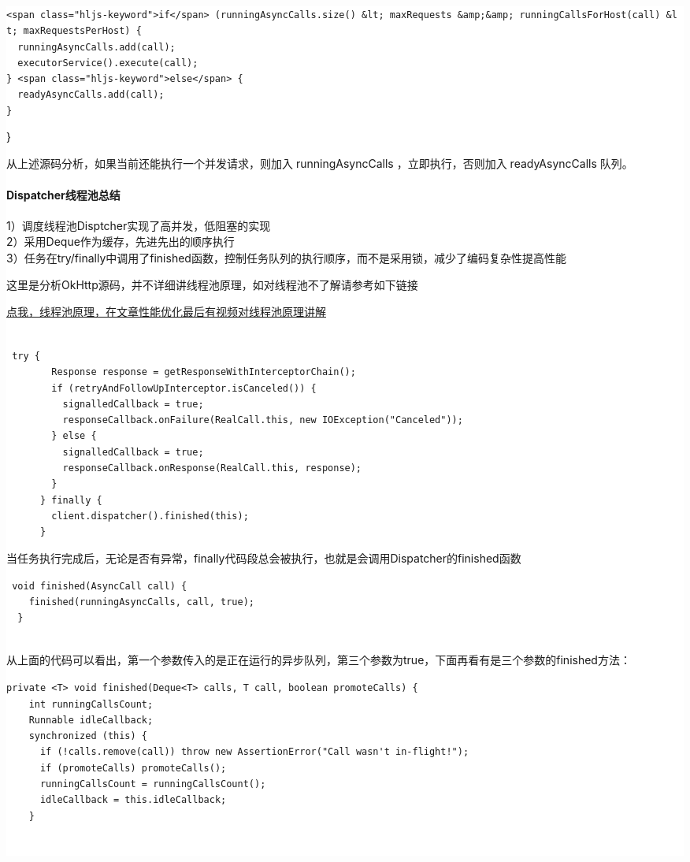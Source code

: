     <span class="hljs-keyword">if</span> (runningAsyncCalls.size() &lt; maxRequests &amp;&amp; runningCallsForHost(call) &lt; maxRequestsPerHost) {
      runningAsyncCalls.add(call);
      executorService().execute(call);
    } <span class="hljs-keyword">else</span> {
      readyAsyncCalls.add(call);
    }
  }
</code></pre>
<p>从上述源码分析，如果当前还能执行一个并发请求，则加入 runningAsyncCalls ，立即执行，否则加入 readyAsyncCalls 队列。</p>
<h4>Dispatcher线程池总结</h4>
<p>1）调度线程池Disptcher实现了高并发，低阻塞的实现<br>
2）采用Deque作为缓存，先进先出的顺序执行<br>
3）任务在try/finally中调用了finished函数，控制任务队列的执行顺序，而不是采用锁，减少了编码复杂性提高性能</p>
<p>这里是分析OkHttp源码，并不详细讲线程池原理，如对线程池不了解请参考如下链接</p>
<p><a href="https://www.jianshu.com/p/c22398f8587f" target="_blank">点我，线程池原理，在文章性能优化最后有视频对线程池原理讲解</a></p>
<pre class="hljs java"><code class="java">
 <span class="hljs-keyword">try</span> {
        Response response = getResponseWithInterceptorChain();
        <span class="hljs-keyword">if</span> (retryAndFollowUpInterceptor.isCanceled()) {
          signalledCallback = <span class="hljs-keyword">true</span>;
          responseCallback.onFailure(RealCall.<span class="hljs-keyword">this</span>, <span class="hljs-keyword">new</span> IOException(<span class="hljs-string">"Canceled"</span>));
        } <span class="hljs-keyword">else</span> {
          signalledCallback = <span class="hljs-keyword">true</span>;
          responseCallback.onResponse(RealCall.<span class="hljs-keyword">this</span>, response);
        }
      } <span class="hljs-keyword">finally</span> {
        client.dispatcher().finished(<span class="hljs-keyword">this</span>);
      }
</code></pre>
<p>当任务执行完成后，无论是否有异常，finally代码段总会被执行，也就是会调用Dispatcher的finished函数</p>
<pre class="hljs cpp"><code class="cpp"> <span class="hljs-function"><span class="hljs-keyword">void</span> <span class="hljs-title">finished</span><span class="hljs-params">(AsyncCall call)</span> </span>{
    finished(runningAsyncCalls, call, <span class="hljs-literal">true</span>);
  }


</code></pre>
<p>从上面的代码可以看出，第一个参数传入的是正在运行的异步队列，第三个参数为true，下面再看有是三个参数的finished方法：</p>
<pre class="hljs java"><code class="java"><span class="hljs-keyword">private</span> &lt;T&gt; <span class="hljs-function"><span class="hljs-keyword">void</span> <span class="hljs-title">finished</span><span class="hljs-params">(Deque&lt;T&gt; calls, T call, <span class="hljs-keyword">boolean</span> promoteCalls)</span> </span>{
    <span class="hljs-keyword">int</span> runningCallsCount;
    Runnable idleCallback;
    <span class="hljs-keyword">synchronized</span> (<span class="hljs-keyword">this</span>) {
      <span class="hljs-keyword">if</span> (!calls.remove(call)) <span class="hljs-keyword">throw</span> <span class="hljs-keyword">new</span> AssertionError(<span class="hljs-string">"Call wasn't in-flight!"</span>);
      <span class="hljs-keyword">if</span> (promoteCalls) promoteCalls();
      runningCallsCount = runningCallsCount();
      idleCallback = <span class="hljs-keyword">this</span>.idleCallback;
    }
